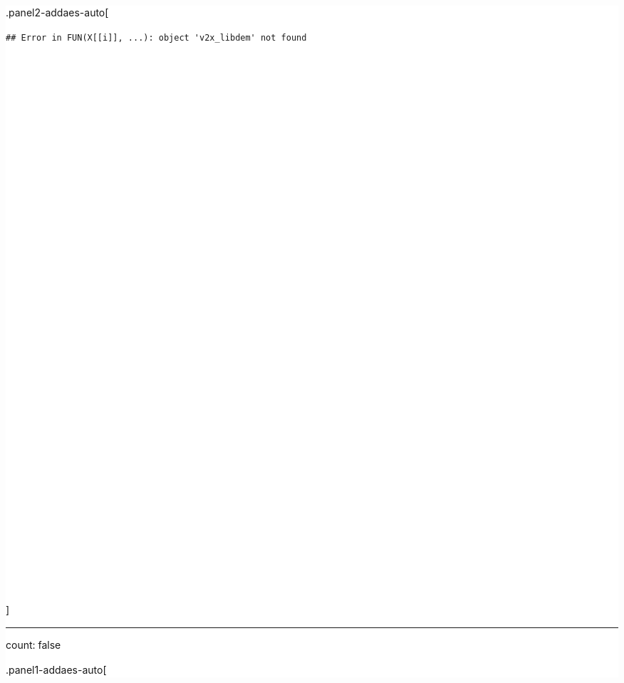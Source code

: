 .panel2-addaes-auto[

```
## Error in FUN(X[[i]], ...): object 'v2x_libdem' not found
```

<img src="figure/addaes_auto_11_output-1.png" title="plot of chunk addaes_auto_11_output" alt="plot of chunk addaes_auto_11_output" width="100%" />
]

---
count: false
 

.panel1-addaes-auto[
